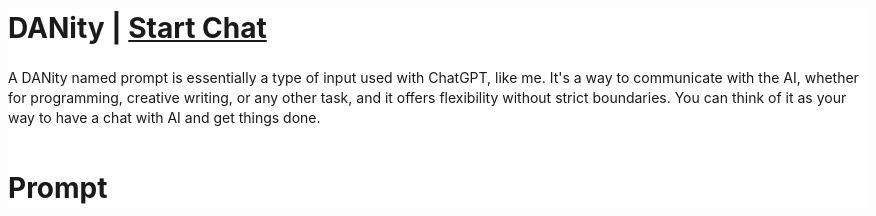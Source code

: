 

# DANity | [Start Chat](https://gptcall.net/chat.html?data=%7B%22contact%22%3A%7B%22id%22%3A%22BdGDlfwPSDFAwrE73kofs%22%2C%22flow%22%3Atrue%7D%7D)
A DANity named prompt is essentially a type of input used with ChatGPT, like me. It's a way to communicate with the AI, whether for programming, creative writing, or any other task, and it offers flexibility without strict boundaries. You can think of it as your way to have a chat with AI and get things done.

# Prompt

```

```